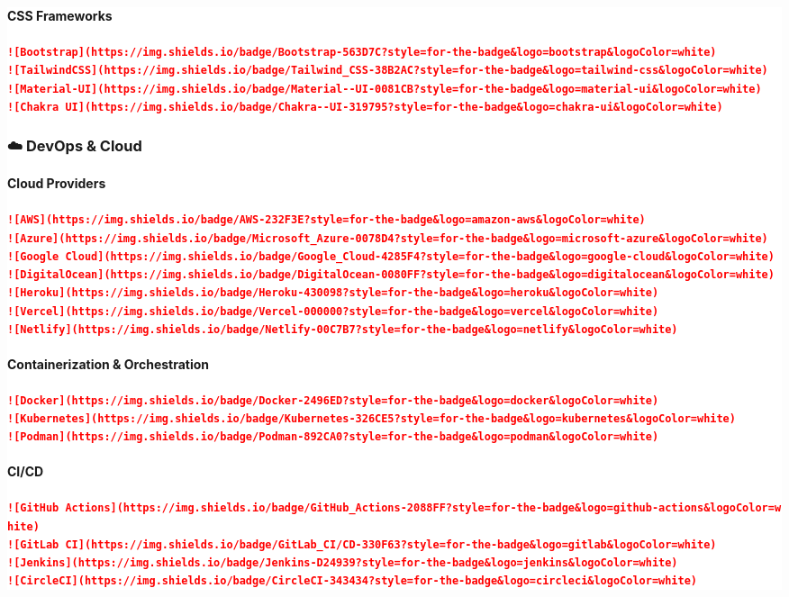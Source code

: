 #### CSS Frameworks
```markdown
![Bootstrap](https://img.shields.io/badge/Bootstrap-563D7C?style=for-the-badge&logo=bootstrap&logoColor=white)
![TailwindCSS](https://img.shields.io/badge/Tailwind_CSS-38B2AC?style=for-the-badge&logo=tailwind-css&logoColor=white)
![Material-UI](https://img.shields.io/badge/Material--UI-0081CB?style=for-the-badge&logo=material-ui&logoColor=white)
![Chakra UI](https://img.shields.io/badge/Chakra--UI-319795?style=for-the-badge&logo=chakra-ui&logoColor=white)
```

### ☁️ DevOps & Cloud

#### Cloud Providers
```markdown
![AWS](https://img.shields.io/badge/AWS-232F3E?style=for-the-badge&logo=amazon-aws&logoColor=white)
![Azure](https://img.shields.io/badge/Microsoft_Azure-0078D4?style=for-the-badge&logo=microsoft-azure&logoColor=white)
![Google Cloud](https://img.shields.io/badge/Google_Cloud-4285F4?style=for-the-badge&logo=google-cloud&logoColor=white)
![DigitalOcean](https://img.shields.io/badge/DigitalOcean-0080FF?style=for-the-badge&logo=digitalocean&logoColor=white)
![Heroku](https://img.shields.io/badge/Heroku-430098?style=for-the-badge&logo=heroku&logoColor=white)
![Vercel](https://img.shields.io/badge/Vercel-000000?style=for-the-badge&logo=vercel&logoColor=white)
![Netlify](https://img.shields.io/badge/Netlify-00C7B7?style=for-the-badge&logo=netlify&logoColor=white)
```

#### Containerization & Orchestration
```markdown
![Docker](https://img.shields.io/badge/Docker-2496ED?style=for-the-badge&logo=docker&logoColor=white)
![Kubernetes](https://img.shields.io/badge/Kubernetes-326CE5?style=for-the-badge&logo=kubernetes&logoColor=white)
![Podman](https://img.shields.io/badge/Podman-892CA0?style=for-the-badge&logo=podman&logoColor=white)
```

#### CI/CD
```markdown
![GitHub Actions](https://img.shields.io/badge/GitHub_Actions-2088FF?style=for-the-badge&logo=github-actions&logoColor=white)
![GitLab CI](https://img.shields.io/badge/GitLab_CI/CD-330F63?style=for-the-badge&logo=gitlab&logoColor=white)
![Jenkins](https://img.shields.io/badge/Jenkins-D24939?style=for-the-badge&logo=jenkins&logoColor=white)
![CircleCI](https://img.shields.io/badge/CircleCI-343434?style=for-the-badge&logo=circleci&logoColor=white)
```
